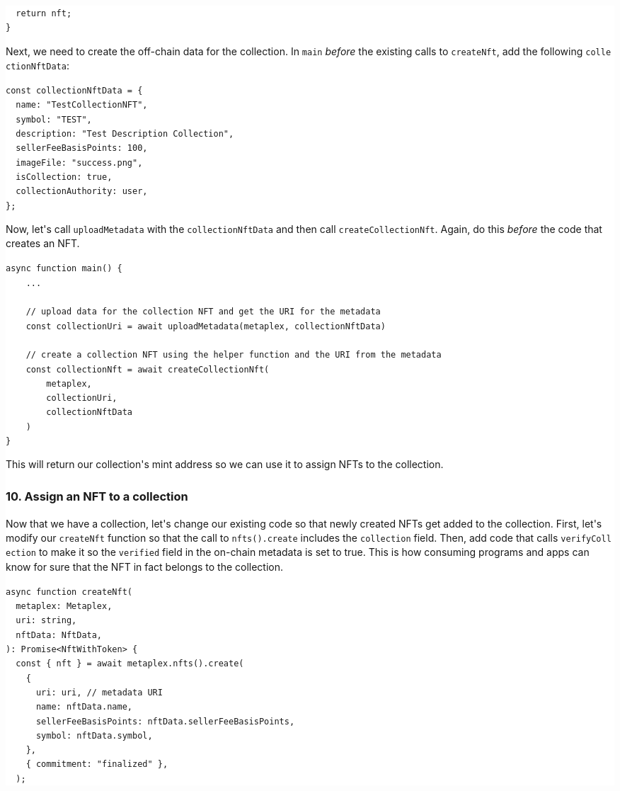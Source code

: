```tsx
  return nft;
}
```

Next, we need to create the off-chain data for the collection. In `main`
_before_ the existing calls to `createNft`, add the following
`collectionNftData`:

```tsx
const collectionNftData = {
  name: "TestCollectionNFT",
  symbol: "TEST",
  description: "Test Description Collection",
  sellerFeeBasisPoints: 100,
  imageFile: "success.png",
  isCollection: true,
  collectionAuthority: user,
};
```

Now, let's call `uploadMetadata` with the `collectionNftData` and then call
`createCollectionNft`. Again, do this _before_ the code that creates an NFT.

```tsx
async function main() {
    ...

    // upload data for the collection NFT and get the URI for the metadata
    const collectionUri = await uploadMetadata(metaplex, collectionNftData)

    // create a collection NFT using the helper function and the URI from the metadata
    const collectionNft = await createCollectionNft(
        metaplex,
        collectionUri,
        collectionNftData
    )
}
```

This will return our collection's mint address so we can use it to assign NFTs
to the collection.

### 10. Assign an NFT to a collection

Now that we have a collection, let's change our existing code so that newly
created NFTs get added to the collection. First, let's modify our `createNft`
function so that the call to `nfts().create` includes the `collection` field.
Then, add code that calls `verifyCollection` to make it so the `verified` field
in the on-chain metadata is set to true. This is how consuming programs and apps
can know for sure that the NFT in fact belongs to the collection.

```tsx
async function createNft(
  metaplex: Metaplex,
  uri: string,
  nftData: NftData,
): Promise<NftWithToken> {
  const { nft } = await metaplex.nfts().create(
    {
      uri: uri, // metadata URI
      name: nftData.name,
      sellerFeeBasisPoints: nftData.sellerFeeBasisPoints,
      symbol: nftData.symbol,
    },
    { commitment: "finalized" },
  );

```